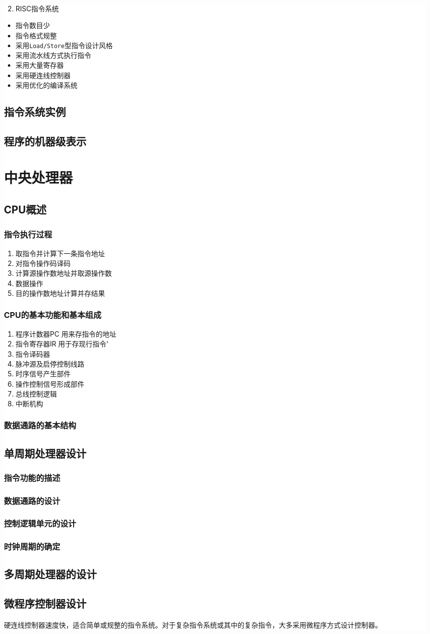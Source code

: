 
2. RISC指令系统
- 指令数目少
- 指令格式规整
- 采用`Load/Store`型指令设计风格
- 采用流水线方式执行指令
- 采用大量寄存器
- 采用硬连线控制器
- 采用优化的编译系统

## 指令系统实例
## 程序的机器级表示
# 中央处理器
## CPU概述
### 指令执行过程
1. 取指令并计算下一条指令地址
2. 对指令操作码译码
3. 计算源操作数地址并取源操作数
4. 数据操作
5. 目的操作数地址计算并存结果

### CPU的基本功能和基本组成
1. 程序计数器PC 用来存指令的地址
2. 指令寄存器IR 用于存现行指令‘
3. 指令译码器
4. 脉冲源及启停控制线路
5. 时序信号产生部件
6. 操作控制信号形成部件
7. 总线控制逻辑
8. 中断机构
### 数据通路的基本结构
## 单周期处理器设计
### 指令功能的描述
### 数据通路的设计
### 控制逻辑单元的设计
### 时钟周期的确定
## 多周期处理器的设计
## 微程序控制器设计
硬连线控制器速度快，适合简单或规整的指令系统。对于复杂指令系统或其中的复杂指令，大多采用微程序方式设计控制器。
